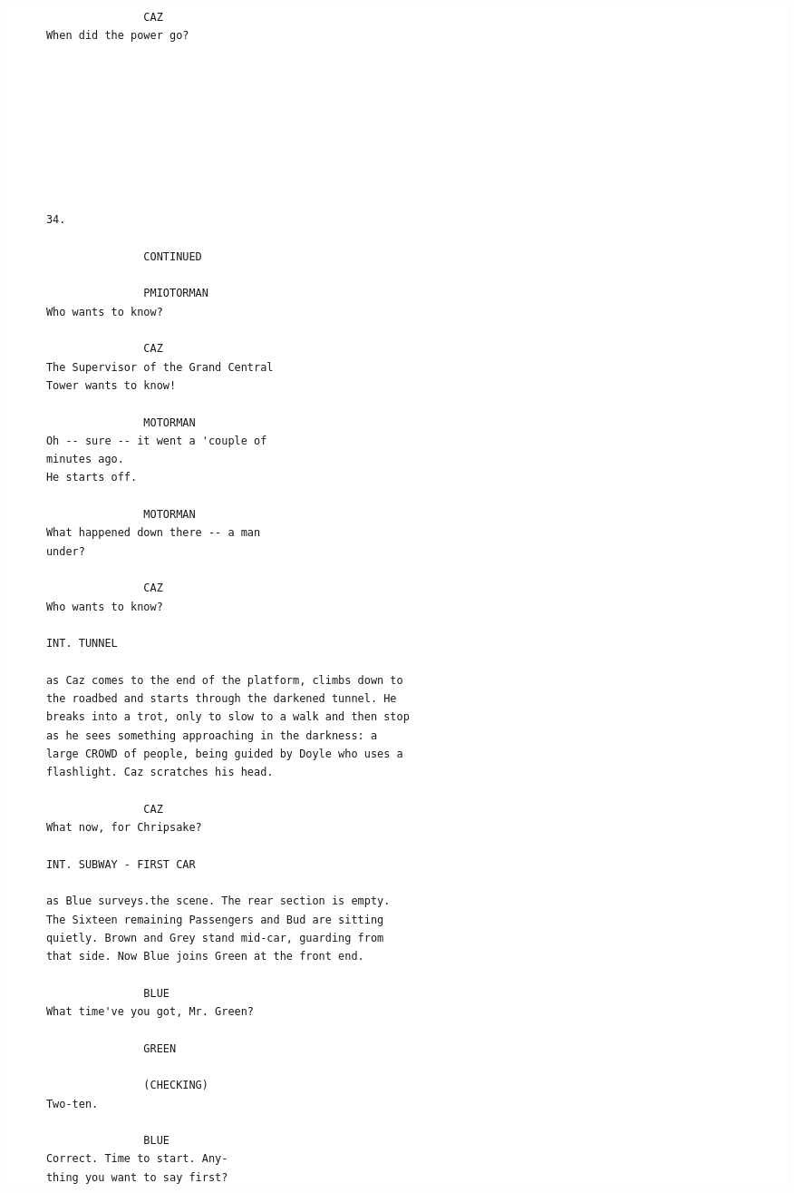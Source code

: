                         CAZ
          When did the power go?

                         

                         

                         

                         

          34.

                         CONTINUED

                         PMIOTORMAN
          Who wants to know?

                         CAZ
          The Supervisor of the Grand Central
          Tower wants to know!

                         MOTORMAN
          Oh -- sure -- it went a 'couple of
          minutes ago.
          He starts off.

                         MOTORMAN
          What happened down there -- a man
          under?

                         CAZ
          Who wants to know?

          INT. TUNNEL

          as Caz comes to the end of the platform, climbs down to
          the roadbed and starts through the darkened tunnel. He
          breaks into a trot, only to slow to a walk and then stop
          as he sees something approaching in the darkness: a
          large CROWD of people, being guided by Doyle who uses a
          flashlight. Caz scratches his head.

                         CAZ
          What now, for Chripsake?

          INT. SUBWAY - FIRST CAR

          as Blue surveys.the scene. The rear section is empty.
          The Sixteen remaining Passengers and Bud are sitting
          quietly. Brown and Grey stand mid-car, guarding from
          that side. Now Blue joins Green at the front end.

                         BLUE
          What time've you got, Mr. Green?

                         GREEN

                         (CHECKING)
          Two-ten.

                         BLUE
          Correct. Time to start. Any-
          thing you want to say first?
